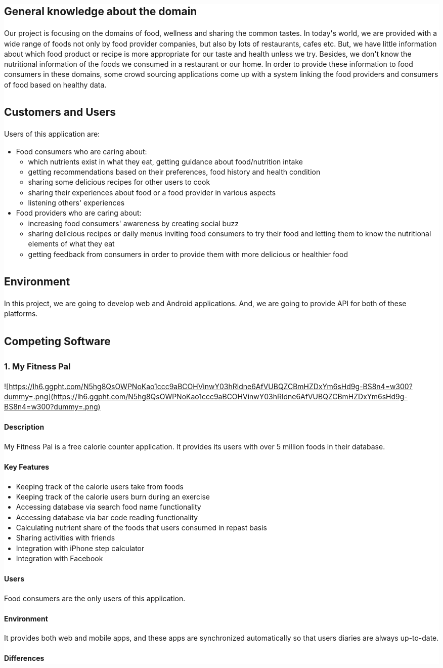 ## General knowledge about the domain ##
Our project is focusing on the domains of food, wellness and sharing the common tastes. In today's world, we are provided with a wide range of foods not only by food provider companies, but also by lots of restaurants, cafes etc. But, we have little information about which food product or recipe is more appropriate for our taste and health unless we try. Besides, we don't know the nutritional information of the foods we consumed in a restaurant or our home. In order to provide these information to food consumers in these domains, some crowd sourcing applications come up with a system linking the food providers and consumers of food based on healthy data.

## Customers and Users ##
Users of this application are:
  * Food consumers who are caring about:
    * which nutrients exist in what they eat, getting guidance about food/nutrition intake
    * getting recommendations based on their preferences, food history and health condition
    * sharing some delicious recipes for other users to cook
    * sharing their experiences about food or a food provider in various aspects
    * listening others' experiences
  * Food providers who are caring about:
    * increasing food consumers' awareness by creating social buzz
    * sharing delicious recipes or daily menus inviting food consumers to try their food and letting them to know the nutritional elements of what they eat
    * getting feedback from consumers in order to provide them with more delicious or healthier food

## Environment ##

In this project, we are going to develop web and Android applications. And, we are going to provide API for both of these platforms.

## Competing Software ##

### 1. My Fitness Pal ###

![https://lh6.ggpht.com/N5hg8QsOWPNoKao1ccc9aBCOHVinwY03hRldne6AfVUBQZCBmHZDxYm6sHd9g-BS8n4=w300?dummy=.png](https://lh6.ggpht.com/N5hg8QsOWPNoKao1ccc9aBCOHVinwY03hRldne6AfVUBQZCBmHZDxYm6sHd9g-BS8n4=w300?dummy=.png)

#### **Description** ####
My Fitness Pal is a free calorie counter application. It provides its users with over 5 million foods in their database.

#### **Key Features** ####
  * Keeping track of the calorie users take from foods
  * Keeping track of the calorie users burn during an exercise
  * Accessing database via search food name functionality
  * Accessing database via bar code reading functionality
  * Calculating nutrient share of the foods that users consumed in repast basis
  * Sharing activities with friends
  * Integration with iPhone step calculator
  * Integration with Facebook
#### **Users** ####
Food consumers are the only users of this application.
#### **Environment** ####
It provides both web and mobile apps, and these apps are synchronized automatically so that users diaries are always up-to-date.
#### **Differences** ####